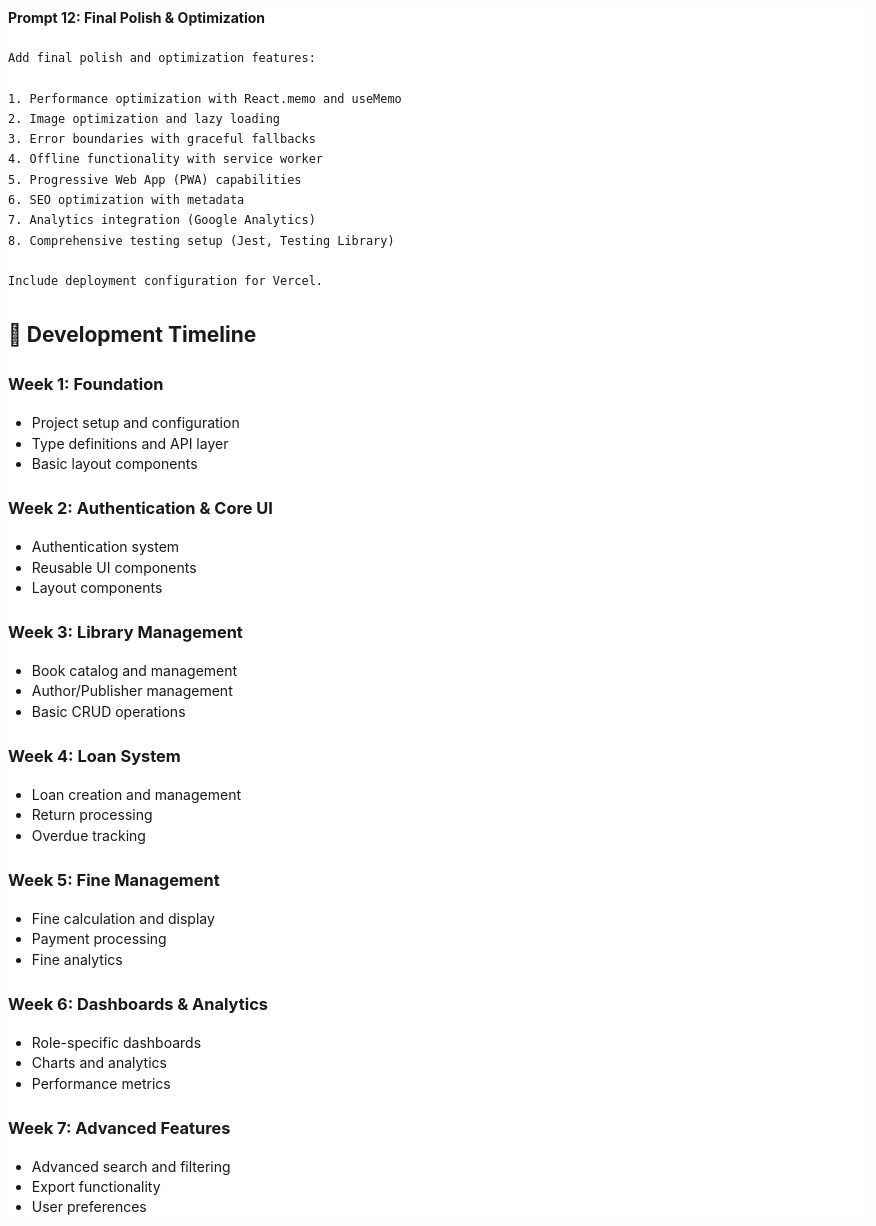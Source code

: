 #### Prompt 12: Final Polish & Optimization
```
Add final polish and optimization features:

1. Performance optimization with React.memo and useMemo
2. Image optimization and lazy loading
3. Error boundaries with graceful fallbacks
4. Offline functionality with service worker
5. Progressive Web App (PWA) capabilities
6. SEO optimization with metadata
7. Analytics integration (Google Analytics)
8. Comprehensive testing setup (Jest, Testing Library)

Include deployment configuration for Vercel.
```

## 🚀 Development Timeline

### Week 1: Foundation
- Project setup and configuration
- Type definitions and API layer
- Basic layout components

### Week 2: Authentication & Core UI
- Authentication system
- Reusable UI components
- Layout components

### Week 3: Library Management
- Book catalog and management
- Author/Publisher management
- Basic CRUD operations

### Week 4: Loan System
- Loan creation and management
- Return processing
- Overdue tracking

### Week 5: Fine Management
- Fine calculation and display
- Payment processing
- Fine analytics

### Week 6: Dashboards & Analytics
- Role-specific dashboards
- Charts and analytics
- Performance metrics

### Week 7: Advanced Features
- Advanced search and filtering
- Export functionality
- User preferences
